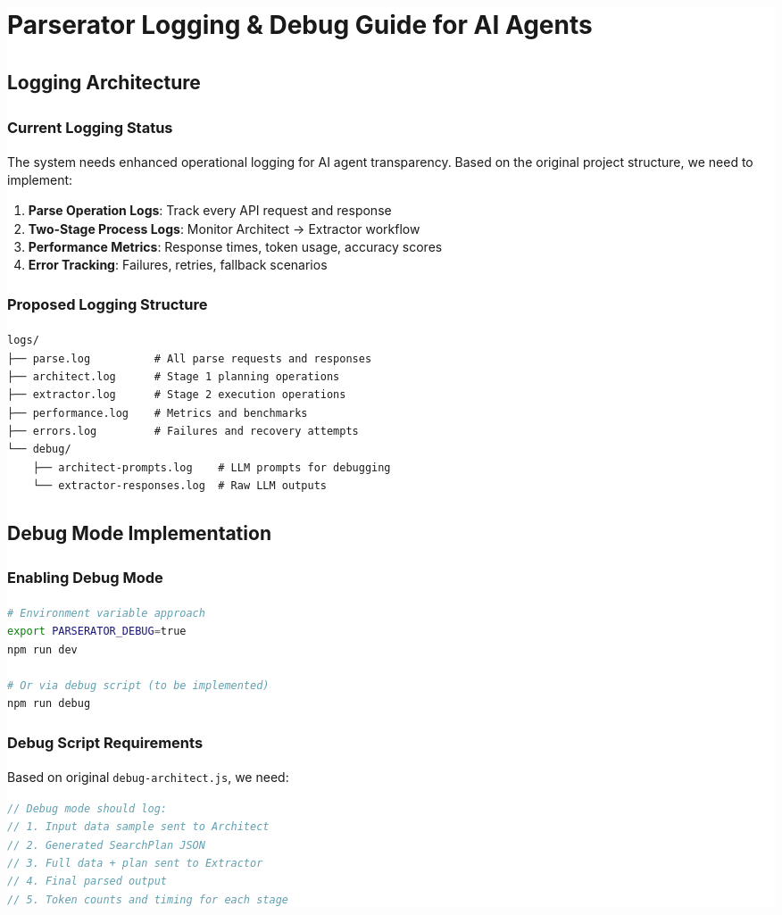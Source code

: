 # Parserator Logging & Debug Guide for AI Agents

## Logging Architecture

### Current Logging Status
The system needs enhanced operational logging for AI agent transparency. Based on the original project structure, we need to implement:

1. **Parse Operation Logs**: Track every API request and response
2. **Two-Stage Process Logs**: Monitor Architect → Extractor workflow
3. **Performance Metrics**: Response times, token usage, accuracy scores
4. **Error Tracking**: Failures, retries, fallback scenarios

### Proposed Logging Structure
```
logs/
├── parse.log          # All parse requests and responses
├── architect.log      # Stage 1 planning operations
├── extractor.log      # Stage 2 execution operations
├── performance.log    # Metrics and benchmarks
├── errors.log         # Failures and recovery attempts
└── debug/
    ├── architect-prompts.log    # LLM prompts for debugging
    └── extractor-responses.log  # Raw LLM outputs
```

## Debug Mode Implementation

### Enabling Debug Mode
```bash
# Environment variable approach
export PARSERATOR_DEBUG=true
npm run dev

# Or via debug script (to be implemented)
npm run debug
```

### Debug Script Requirements
Based on original `debug-architect.js`, we need:
```javascript
// Debug mode should log:
// 1. Input data sample sent to Architect
// 2. Generated SearchPlan JSON
// 3. Full data + plan sent to Extractor
// 4. Final parsed output
// 5. Token counts and timing for each stage
```
